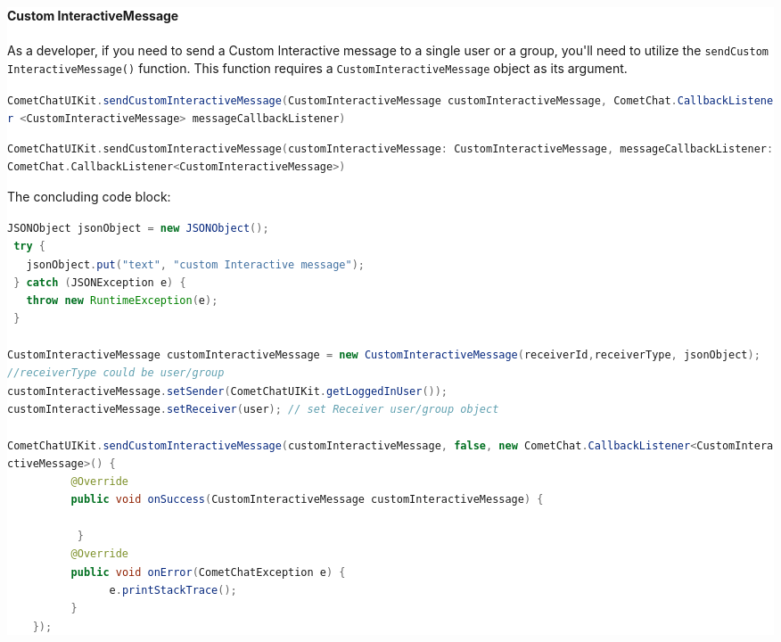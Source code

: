 
#### Custom InteractiveMessage

As a developer, if you need to send a Custom Interactive message to a single user or a group, you'll need to utilize the `sendCustomInteractiveMessage()` function. This function requires a `CustomInteractiveMessage` object as its argument.

<Tabs>

<TabItem value="java" label="Java">

```java
CometChatUIKit.sendCustomInteractiveMessage(CustomInteractiveMessage customInteractiveMessage, CometChat.CallbackListener <CustomInteractiveMessage> messageCallbackListener)
```

</TabItem>

<TabItem value="kotlin" label="Kotlin">

```kotlin
CometChatUIKit.sendCustomInteractiveMessage(customInteractiveMessage: CustomInteractiveMessage, messageCallbackListener: CometChat.CallbackListener<CustomInteractiveMessage>)
```

</TabItem>

</Tabs>

The concluding code block:

<Tabs>

<TabItem value="java" label="Java">

```java
JSONObject jsonObject = new JSONObject();
 try {
   jsonObject.put("text", "custom Interactive message");
 } catch (JSONException e) {
   throw new RuntimeException(e);
 }

CustomInteractiveMessage customInteractiveMessage = new CustomInteractiveMessage(receiverId,receiverType, jsonObject); //receiverType could be user/group
customInteractiveMessage.setSender(CometChatUIKit.getLoggedInUser());
customInteractiveMessage.setReceiver(user); // set Receiver user/group object

CometChatUIKit.sendCustomInteractiveMessage(customInteractiveMessage, false, new CometChat.CallbackListener<CustomInteractiveMessage>() {
          @Override
          public void onSuccess(CustomInteractiveMessage customInteractiveMessage) {

           }
          @Override
          public void onError(CometChatException e) {
                e.printStackTrace();
          }
    });
```
